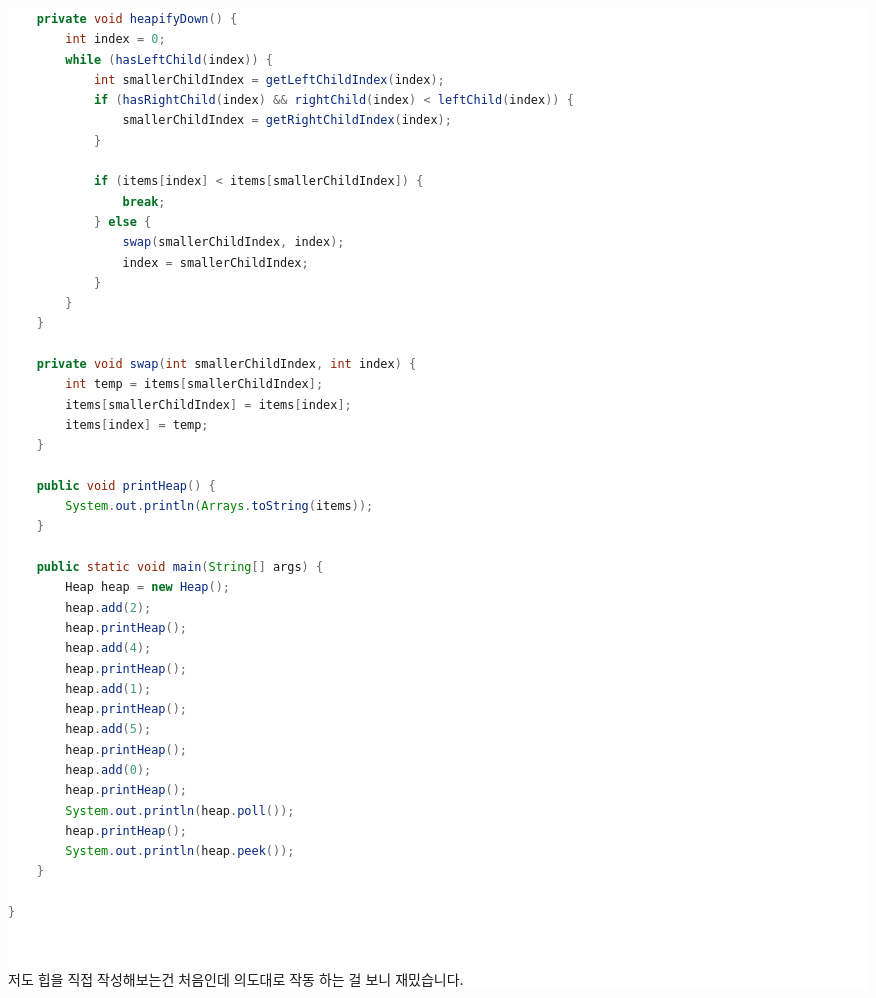 ```java
    private void heapifyDown() {
        int index = 0;
        while (hasLeftChild(index)) {
            int smallerChildIndex = getLeftChildIndex(index);
            if (hasRightChild(index) && rightChild(index) < leftChild(index)) {
                smallerChildIndex = getRightChildIndex(index);
            }

            if (items[index] < items[smallerChildIndex]) {
                break;
            } else {
                swap(smallerChildIndex, index);
                index = smallerChildIndex;
            }
        }
    }

    private void swap(int smallerChildIndex, int index) {
        int temp = items[smallerChildIndex];
        items[smallerChildIndex] = items[index];
        items[index] = temp;
    }

    public void printHeap() {
        System.out.println(Arrays.toString(items));
    }

    public static void main(String[] args) {
        Heap heap = new Heap();
        heap.add(2);
        heap.printHeap();
        heap.add(4);
        heap.printHeap();
        heap.add(1);
        heap.printHeap();
        heap.add(5);
        heap.printHeap();
        heap.add(0);
        heap.printHeap();
        System.out.println(heap.poll());
        heap.printHeap();
        System.out.println(heap.peek());
    }

}

```

​		

저도 힙을 직접 작성해보는건 처음인데 의도대로 작동 하는 걸 보니 재밌습니다.
